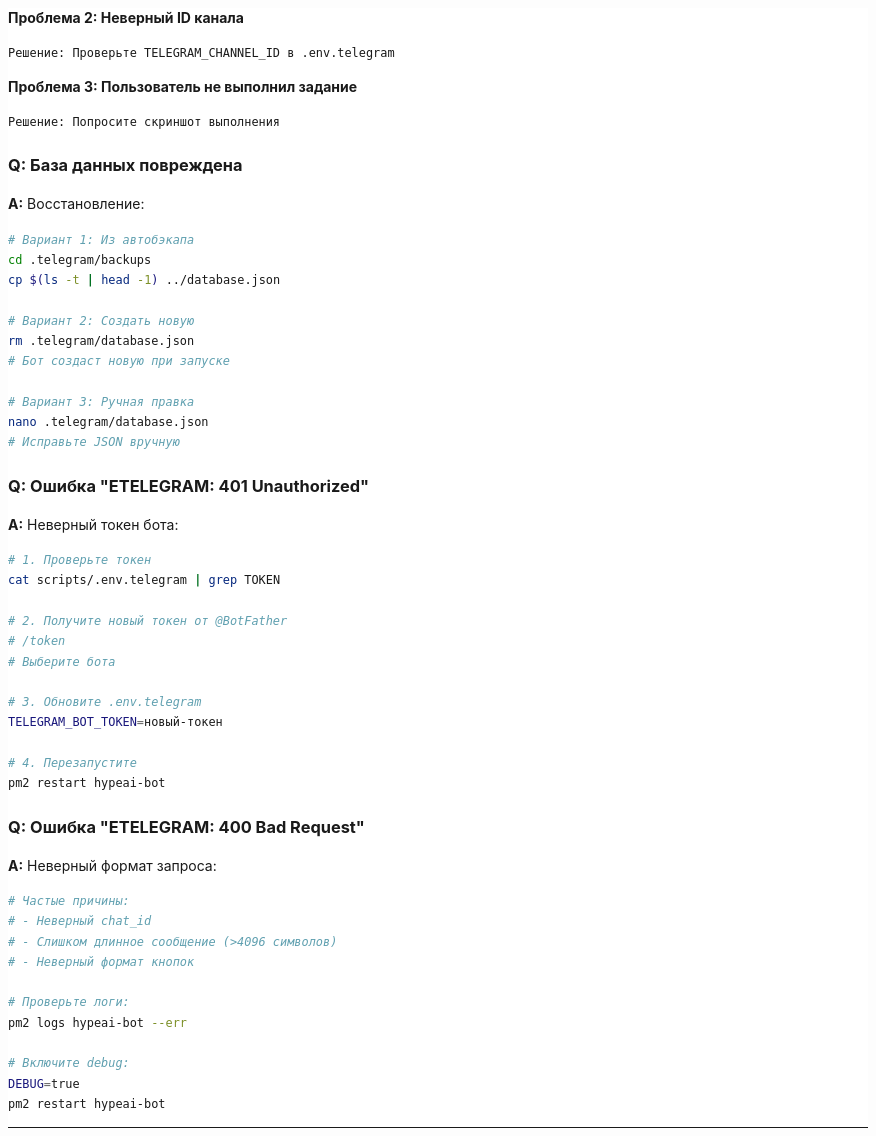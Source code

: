 **Проблема 2: Неверный ID канала**
```
Решение: Проверьте TELEGRAM_CHANNEL_ID в .env.telegram
```

**Проблема 3: Пользователь не выполнил задание**
```
Решение: Попросите скриншот выполнения
```

### Q: База данных повреждена

**A:** Восстановление:

```bash
# Вариант 1: Из автобэкапа
cd .telegram/backups
cp $(ls -t | head -1) ../database.json

# Вариант 2: Создать новую
rm .telegram/database.json
# Бот создаст новую при запуске

# Вариант 3: Ручная правка
nano .telegram/database.json
# Исправьте JSON вручную
```

### Q: Ошибка "ETELEGRAM: 401 Unauthorized"

**A:** Неверный токен бота:

```bash
# 1. Проверьте токен
cat scripts/.env.telegram | grep TOKEN

# 2. Получите новый токен от @BotFather
# /token
# Выберите бота

# 3. Обновите .env.telegram
TELEGRAM_BOT_TOKEN=новый-токен

# 4. Перезапустите
pm2 restart hypeai-bot
```

### Q: Ошибка "ETELEGRAM: 400 Bad Request"

**A:** Неверный формат запроса:

```bash
# Частые причины:
# - Неверный chat_id
# - Слишком длинное сообщение (>4096 символов)
# - Неверный формат кнопок

# Проверьте логи:
pm2 logs hypeai-bot --err

# Включите debug:
DEBUG=true
pm2 restart hypeai-bot
```

---